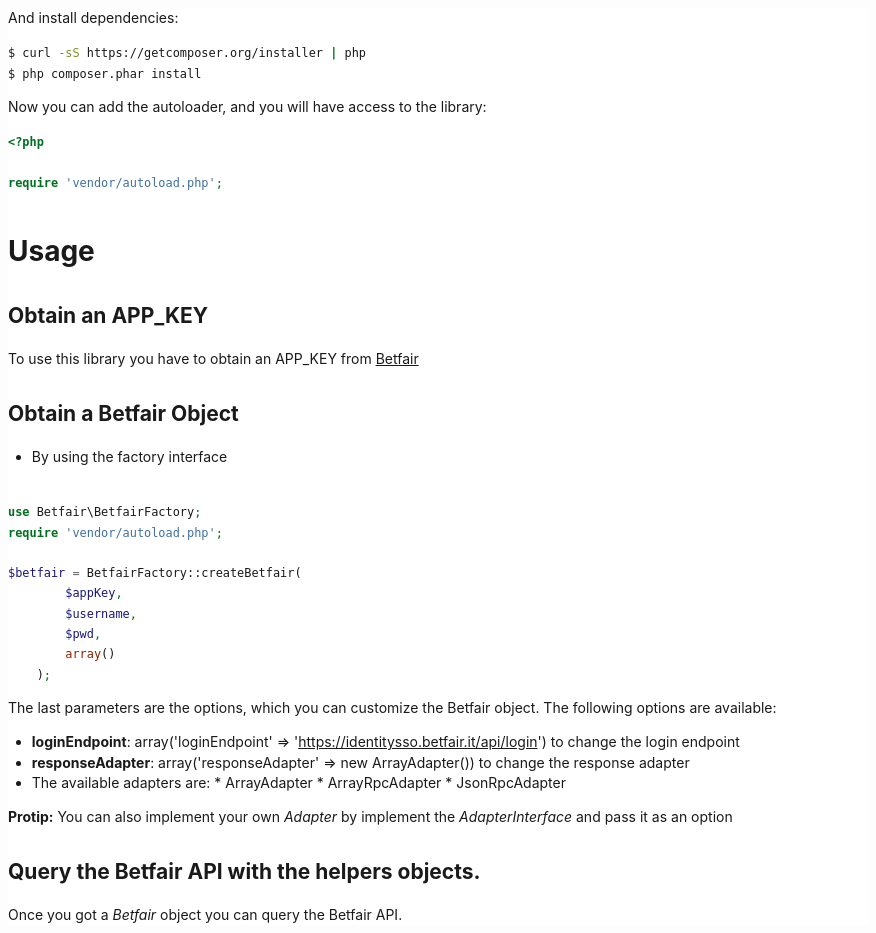 And install dependencies:

```bash
$ curl -sS https://getcomposer.org/installer | php
$ php composer.phar install
```

Now you can add the autoloader, and you will have access to the library:

```php
<?php

require 'vendor/autoload.php';
```

Usage
======

Obtain an APP_KEY
------------
To use this library you have to obtain an APP_KEY from [Betfair](https://developer.betfair.com/)

Obtain a Betfair Object
------------

*  By using the factory interface

```php

use Betfair\BetfairFactory;
require 'vendor/autoload.php';

$betfair = BetfairFactory::createBetfair(
        $appKey,
        $username,
        $pwd,
        array()
    );

```

The last parameters are the options, which you can customize the Betfair object.
The following options are available:
*  __loginEndpoint__: array('loginEndpoint' => 'https://identitysso.betfair.it/api/login') to change the login endpoint
*  __responseAdapter__: array('responseAdapter' => new ArrayAdapter()) to change the response adapter
  *  The available adapters are:
    *  ArrayAdapter
    *  ArrayRpcAdapter
    *  JsonRpcAdapter

**Protip:** You can also implement your own *Adapter* by implement the *AdapterInterface* and pass it as an option

Query the Betfair API with the helpers objects.
------------
Once you got a *Betfair* object you can query the Betfair API.
